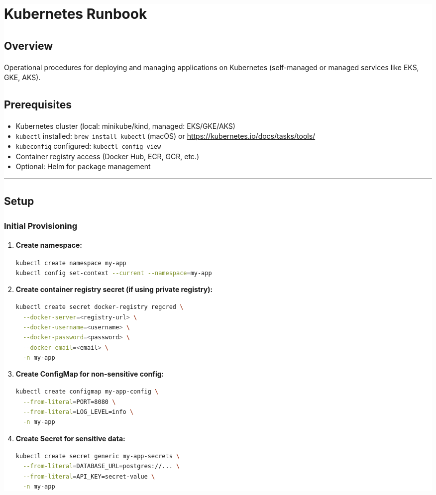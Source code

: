 # Kubernetes Runbook

## Overview
Operational procedures for deploying and managing applications on Kubernetes (self-managed or managed services like EKS, GKE, AKS).

## Prerequisites
- Kubernetes cluster (local: minikube/kind, managed: EKS/GKE/AKS)
- `kubectl` installed: `brew install kubectl` (macOS) or https://kubernetes.io/docs/tasks/tools/
- `kubeconfig` configured: `kubectl config view`
- Container registry access (Docker Hub, ECR, GCR, etc.)
- Optional: Helm for package management

---

## Setup

### Initial Provisioning

1. **Create namespace:**
   ```bash
   kubectl create namespace my-app
   kubectl config set-context --current --namespace=my-app
   ```

2. **Create container registry secret (if using private registry):**
   ```bash
   kubectl create secret docker-registry regcred \
     --docker-server=<registry-url> \
     --docker-username=<username> \
     --docker-password=<password> \
     --docker-email=<email> \
     -n my-app
   ```

3. **Create ConfigMap for non-sensitive config:**
   ```bash
   kubectl create configmap my-app-config \
     --from-literal=PORT=8080 \
     --from-literal=LOG_LEVEL=info \
     -n my-app
   ```

4. **Create Secret for sensitive data:**
   ```bash
   kubectl create secret generic my-app-secrets \
     --from-literal=DATABASE_URL=postgres://... \
     --from-literal=API_KEY=secret-value \
     -n my-app
   ```
